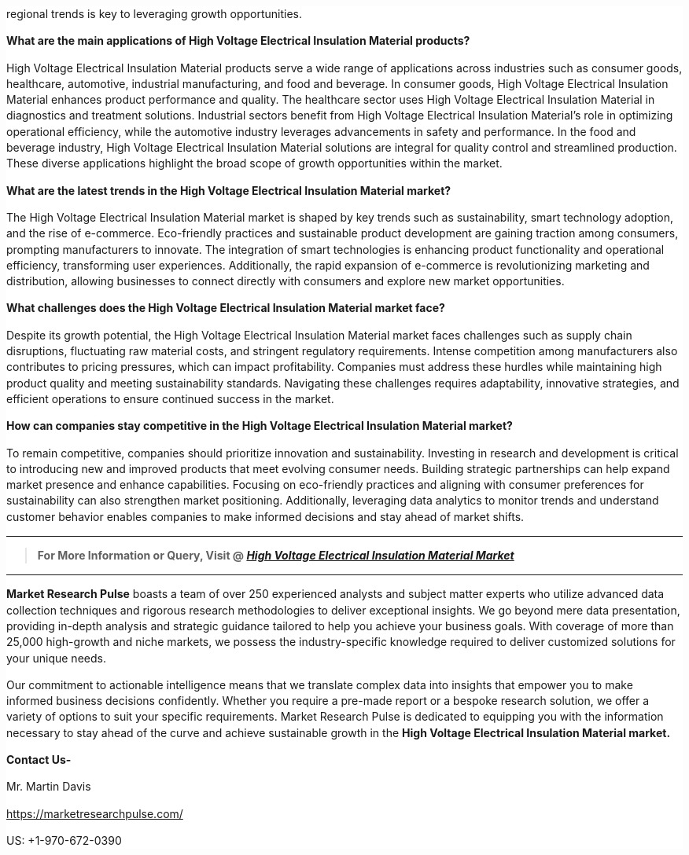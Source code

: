 regional trends is key to leveraging growth opportunities.</p><p><strong>What are the main applications of High Voltage Electrical Insulation Material products?</strong></p><p>High Voltage Electrical Insulation Material products serve a wide range of applications across industries such as consumer goods, healthcare, automotive, industrial manufacturing, and food and beverage. In consumer goods, High Voltage Electrical Insulation Material enhances product performance and quality. The healthcare sector uses High Voltage Electrical Insulation Material in diagnostics and treatment solutions. Industrial sectors benefit from High Voltage Electrical Insulation Material&rsquo;s role in optimizing operational efficiency, while the automotive industry leverages advancements in safety and performance. In the food and beverage industry, High Voltage Electrical Insulation Material solutions are integral for quality control and streamlined production. These diverse applications highlight the broad scope of growth opportunities within the market.</p><p><strong>What are the latest trends in the High Voltage Electrical Insulation Material market?</strong></p><p>The High Voltage Electrical Insulation Material market is shaped by key trends such as sustainability, smart technology adoption, and the rise of e-commerce. Eco-friendly practices and sustainable product development are gaining traction among consumers, prompting manufacturers to innovate. The integration of smart technologies is enhancing product functionality and operational efficiency, transforming user experiences. Additionally, the rapid expansion of e-commerce is revolutionizing marketing and distribution, allowing businesses to connect directly with consumers and explore new market opportunities.</p><p><strong>What challenges does the High Voltage Electrical Insulation Material market face?</strong></p><p>Despite its growth potential, the High Voltage Electrical Insulation Material market faces challenges such as supply chain disruptions, fluctuating raw material costs, and stringent regulatory requirements. Intense competition among manufacturers also contributes to pricing pressures, which can impact profitability. Companies must address these hurdles while maintaining high product quality and meeting sustainability standards. Navigating these challenges requires adaptability, innovative strategies, and efficient operations to ensure continued success in the market.</p><p><strong>How can companies stay competitive in the High Voltage Electrical Insulation Material market?</strong></p><p>To remain competitive, companies should prioritize innovation and sustainability. Investing in research and development is critical to introducing new and improved products that meet evolving consumer needs. Building strategic partnerships can help expand market presence and enhance capabilities. Focusing on eco-friendly practices and aligning with consumer preferences for sustainability can also strengthen market positioning. Additionally, leveraging data analytics to monitor trends and understand customer behavior enables companies to make informed decisions and stay ahead of market shifts.</p><hr /><blockquote><p><strong>For More Information or Query, Visit @&nbsp;<em><a href="https://marketresearchpulse.com/report/140775/high-voltage-electrical-insulation-material-market?utm_source=Linkedin&utm_medium=030">High Voltage Electrical Insulation Material Market</a></em></strong></p></blockquote><hr /><p><strong>Market Research Pulse</strong> boasts a team of over 250 experienced analysts and subject matter experts who utilize advanced data collection techniques and rigorous research methodologies to deliver exceptional insights. We go beyond mere data presentation, providing in-depth analysis and strategic guidance tailored to help you achieve your business goals. With coverage of more than 25,000 high-growth and niche markets, we possess the industry-specific knowledge required to deliver customized solutions for your unique needs.</p><p>Our commitment to actionable intelligence means that we translate complex data into insights that empower you to make informed business decisions confidently. Whether you require a pre-made report or a bespoke research solution, we offer a variety of options to suit your specific requirements. Market Research Pulse is dedicated to equipping you with the information necessary to stay ahead of the curve and achieve sustainable growth in the <strong>High Voltage Electrical Insulation Material market.</strong></p><p><strong>Contact Us-</strong></p><p>Mr. Martin Davis</p><p>https://marketresearchpulse.com/</p><p>US: +1-970-672-0390</p>
